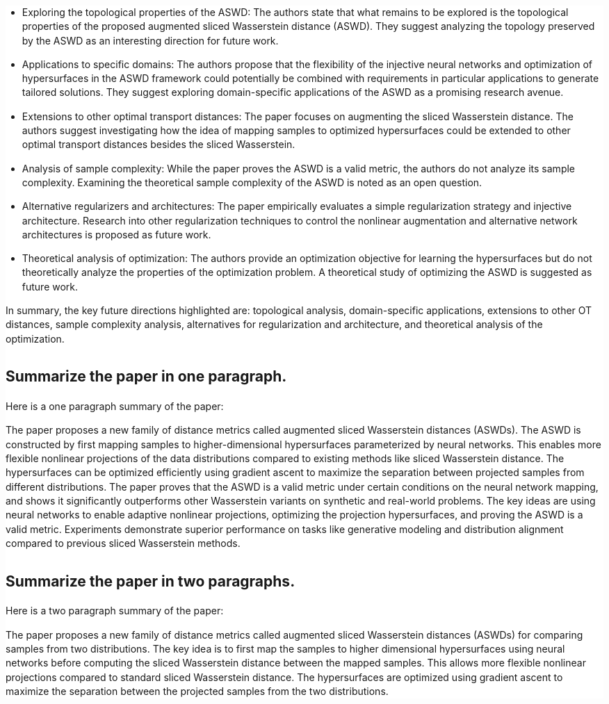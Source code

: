 - Exploring the topological properties of the ASWD: The authors state that what remains to be explored is the topological properties of the proposed augmented sliced Wasserstein distance (ASWD). They suggest analyzing the topology preserved by the ASWD as an interesting direction for future work.

- Applications to specific domains: The authors propose that the flexibility of the injective neural networks and optimization of hypersurfaces in the ASWD framework could potentially be combined with requirements in particular applications to generate tailored solutions. They suggest exploring domain-specific applications of the ASWD as a promising research avenue. 

- Extensions to other optimal transport distances: The paper focuses on augmenting the sliced Wasserstein distance. The authors suggest investigating how the idea of mapping samples to optimized hypersurfaces could be extended to other optimal transport distances besides the sliced Wasserstein.

- Analysis of sample complexity: While the paper proves the ASWD is a valid metric, the authors do not analyze its sample complexity. Examining the theoretical sample complexity of the ASWD is noted as an open question.

- Alternative regularizers and architectures: The paper empirically evaluates a simple regularization strategy and injective architecture. Research into other regularization techniques to control the nonlinear augmentation and alternative network architectures is proposed as future work.

- Theoretical analysis of optimization: The authors provide an optimization objective for learning the hypersurfaces but do not theoretically analyze the properties of the optimization problem. A theoretical study of optimizing the ASWD is suggested as future work.

In summary, the key future directions highlighted are: topological analysis, domain-specific applications, extensions to other OT distances, sample complexity analysis, alternatives for regularization and architecture, and theoretical analysis of the optimization.


## Summarize the paper in one paragraph.

 Here is a one paragraph summary of the paper:

The paper proposes a new family of distance metrics called augmented sliced Wasserstein distances (ASWDs). The ASWD is constructed by first mapping samples to higher-dimensional hypersurfaces parameterized by neural networks. This enables more flexible nonlinear projections of the data distributions compared to existing methods like sliced Wasserstein distance. The hypersurfaces can be optimized efficiently using gradient ascent to maximize the separation between projected samples from different distributions. The paper proves that the ASWD is a valid metric under certain conditions on the neural network mapping, and shows it significantly outperforms other Wasserstein variants on synthetic and real-world problems. The key ideas are using neural networks to enable adaptive nonlinear projections, optimizing the projection hypersurfaces, and proving the ASWD is a valid metric. Experiments demonstrate superior performance on tasks like generative modeling and distribution alignment compared to previous sliced Wasserstein methods.


## Summarize the paper in two paragraphs.

 Here is a two paragraph summary of the paper:

The paper proposes a new family of distance metrics called augmented sliced Wasserstein distances (ASWDs) for comparing samples from two distributions. The key idea is to first map the samples to higher dimensional hypersurfaces using neural networks before computing the sliced Wasserstein distance between the mapped samples. This allows more flexible nonlinear projections compared to standard sliced Wasserstein distance. The hypersurfaces are optimized using gradient ascent to maximize the separation between the projected samples from the two distributions. 
